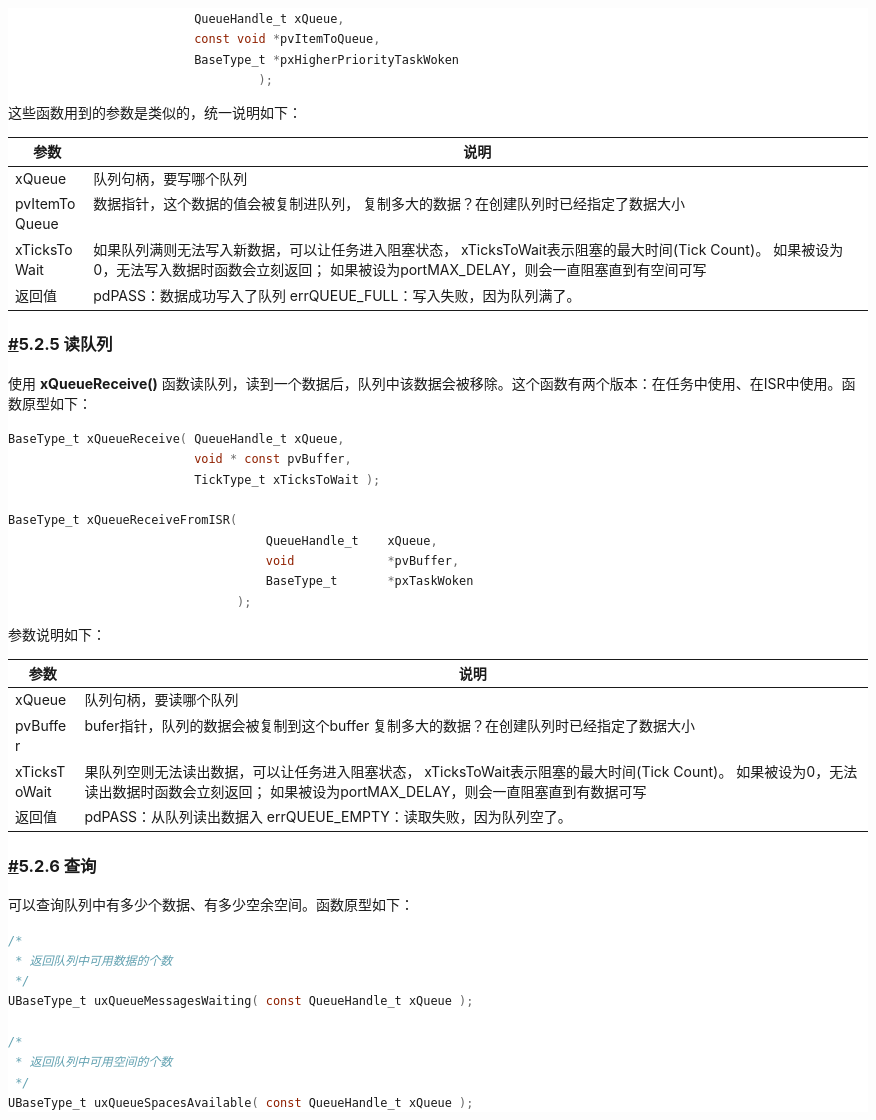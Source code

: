 ```C
						  QueueHandle_t xQueue,
						  const void *pvItemToQueue,
						  BaseType_t *pxHigherPriorityTaskWoken
                                   );
```

这些函数用到的参数是类似的，统一说明如下：

|参数|说明|
|---|---|
|xQueue|队列句柄，要写哪个队列|
|pvItemToQueue|数据指针，这个数据的值会被复制进队列， 复制多大的数据？在创建队列时已经指定了数据大小|
|xTicksToWait|如果队列满则无法写入新数据，可以让任务进入阻塞状态， xTicksToWait表示阻塞的最大时间(Tick Count)。 如果被设为0，无法写入数据时函数会立刻返回； 如果被设为portMAX_DELAY，则会一直阻塞直到有空间可写|
|返回值|pdPASS：数据成功写入了队列 errQUEUE_FULL：写入失败，因为队列满了。|

### [#](https://rtos.100ask.net/zh/FreeRTOS/DShanMCU-F103/chapter11.html#_11-2-5-%E8%AF%BB%E9%98%9F%E5%88%97)5.2.5 读队列

使用 **xQueueReceive()** 函数读队列，读到一个数据后，队列中该数据会被移除。这个函数有两个版本：在任务中使用、在ISR中使用。函数原型如下：

```C
BaseType_t xQueueReceive( QueueHandle_t xQueue,
                          void * const pvBuffer,
                          TickType_t xTicksToWait );

BaseType_t xQueueReceiveFromISR(
                                    QueueHandle_t    xQueue,
                                    void             *pvBuffer,
                                    BaseType_t       *pxTaskWoken
                                );
```

参数说明如下：

|**参数**|**说明**|
|---|---|
|xQueue|队列句柄，要读哪个队列|
|pvBuffer|bufer指针，队列的数据会被复制到这个buffer 复制多大的数据？在创建队列时已经指定了数据大小|
|xTicksToWait|果队列空则无法读出数据，可以让任务进入阻塞状态， xTicksToWait表示阻塞的最大时间(Tick Count)。 如果被设为0，无法读出数据时函数会立刻返回； 如果被设为portMAX_DELAY，则会一直阻塞直到有数据可写|
|返回值|pdPASS：从队列读出数据入 errQUEUE_EMPTY：读取失败，因为队列空了。|

### [#](https://rtos.100ask.net/zh/FreeRTOS/DShanMCU-F103/chapter11.html#_11-2-6-%E6%9F%A5%E8%AF%A2)5.2.6 查询

可以查询队列中有多少个数据、有多少空余空间。函数原型如下：

```C
/*
 * 返回队列中可用数据的个数
 */
UBaseType_t uxQueueMessagesWaiting( const QueueHandle_t xQueue );

/*
 * 返回队列中可用空间的个数
 */
UBaseType_t uxQueueSpacesAvailable( const QueueHandle_t xQueue );
```
